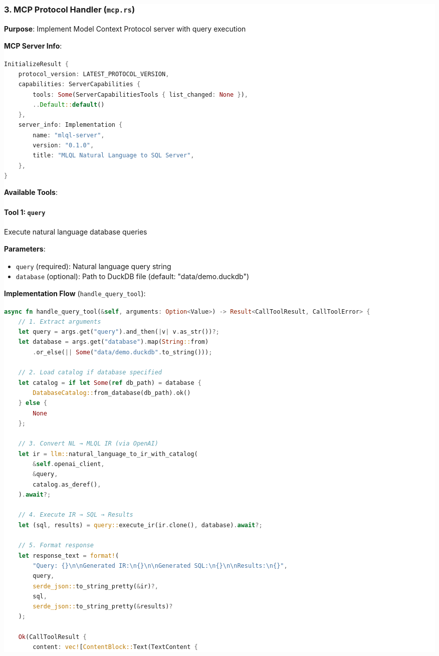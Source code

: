 ### 3. MCP Protocol Handler (`mcp.rs`)

**Purpose**: Implement Model Context Protocol server with query execution

**MCP Server Info**:
```rust
InitializeResult {
    protocol_version: LATEST_PROTOCOL_VERSION,
    capabilities: ServerCapabilities {
        tools: Some(ServerCapabilitiesTools { list_changed: None }),
        ..Default::default()
    },
    server_info: Implementation {
        name: "mlql-server",
        version: "0.1.0",
        title: "MLQL Natural Language to SQL Server",
    },
}
```

**Available Tools**:

#### Tool 1: `query`
Execute natural language database queries

**Parameters**:
- `query` (required): Natural language query string
- `database` (optional): Path to DuckDB file (default: "data/demo.duckdb")

**Implementation Flow** (`handle_query_tool`):
```rust
async fn handle_query_tool(&self, arguments: Option<Value>) -> Result<CallToolResult, CallToolError> {
    // 1. Extract arguments
    let query = args.get("query").and_then(|v| v.as_str())?;
    let database = args.get("database").map(String::from)
        .or_else(|| Some("data/demo.duckdb".to_string()));

    // 2. Load catalog if database specified
    let catalog = if let Some(ref db_path) = database {
        DatabaseCatalog::from_database(db_path).ok()
    } else {
        None
    };

    // 3. Convert NL → MLQL IR (via OpenAI)
    let ir = llm::natural_language_to_ir_with_catalog(
        &self.openai_client,
        &query,
        catalog.as_deref(),
    ).await?;

    // 4. Execute IR → SQL → Results
    let (sql, results) = query::execute_ir(ir.clone(), database).await?;

    // 5. Format response
    let response_text = format!(
        "Query: {}\n\nGenerated IR:\n{}\n\nGenerated SQL:\n{}\n\nResults:\n{}",
        query,
        serde_json::to_string_pretty(&ir)?,
        sql,
        serde_json::to_string_pretty(&results)?
    );

    Ok(CallToolResult {
        content: vec![ContentBlock::Text(TextContent {
```